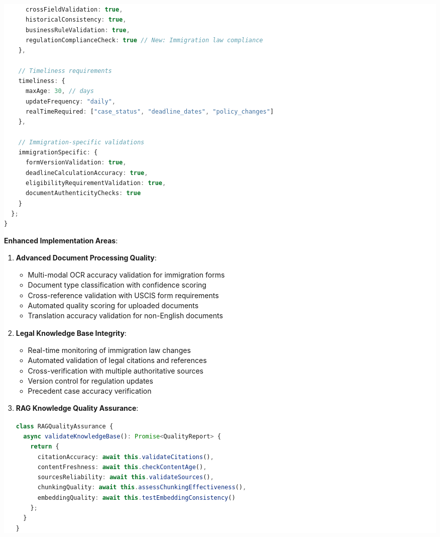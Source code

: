 ```typescript
      crossFieldValidation: true,
      historicalConsistency: true,
      businessRuleValidation: true,
      regulationComplianceCheck: true // New: Immigration law compliance
    },
    
    // Timeliness requirements
    timeliness: {
      maxAge: 30, // days
      updateFrequency: "daily",
      realTimeRequired: ["case_status", "deadline_dates", "policy_changes"]
    },
    
    // Immigration-specific validations
    immigrationSpecific: {
      formVersionValidation: true,
      deadlineCalculationAccuracy: true,
      eligibilityRequirementValidation: true,
      documentAuthenticityChecks: true
    }
  };
}
```

**Enhanced Implementation Areas**:

1. **Advanced Document Processing Quality**:
   - Multi-modal OCR accuracy validation for immigration forms
   - Document type classification with confidence scoring
   - Cross-reference validation with USCIS form requirements
   - Automated quality scoring for uploaded documents
   - Translation accuracy validation for non-English documents

2. **Legal Knowledge Base Integrity**:
   - Real-time monitoring of immigration law changes
   - Automated validation of legal citations and references
   - Cross-verification with multiple authoritative sources
   - Version control for regulation updates
   - Precedent case accuracy verification

3. **RAG Knowledge Quality Assurance**:
   ```typescript
   class RAGQualityAssurance {
     async validateKnowledgeBase(): Promise<QualityReport> {
       return {
         citationAccuracy: await this.validateCitations(),
         contentFreshness: await this.checkContentAge(),
         sourcesReliability: await this.validateSources(),
         chunkingQuality: await this.assessChunkingEffectiveness(),
         embeddingQuality: await this.testEmbeddingConsistency()
       };
     }
   }
   ```
